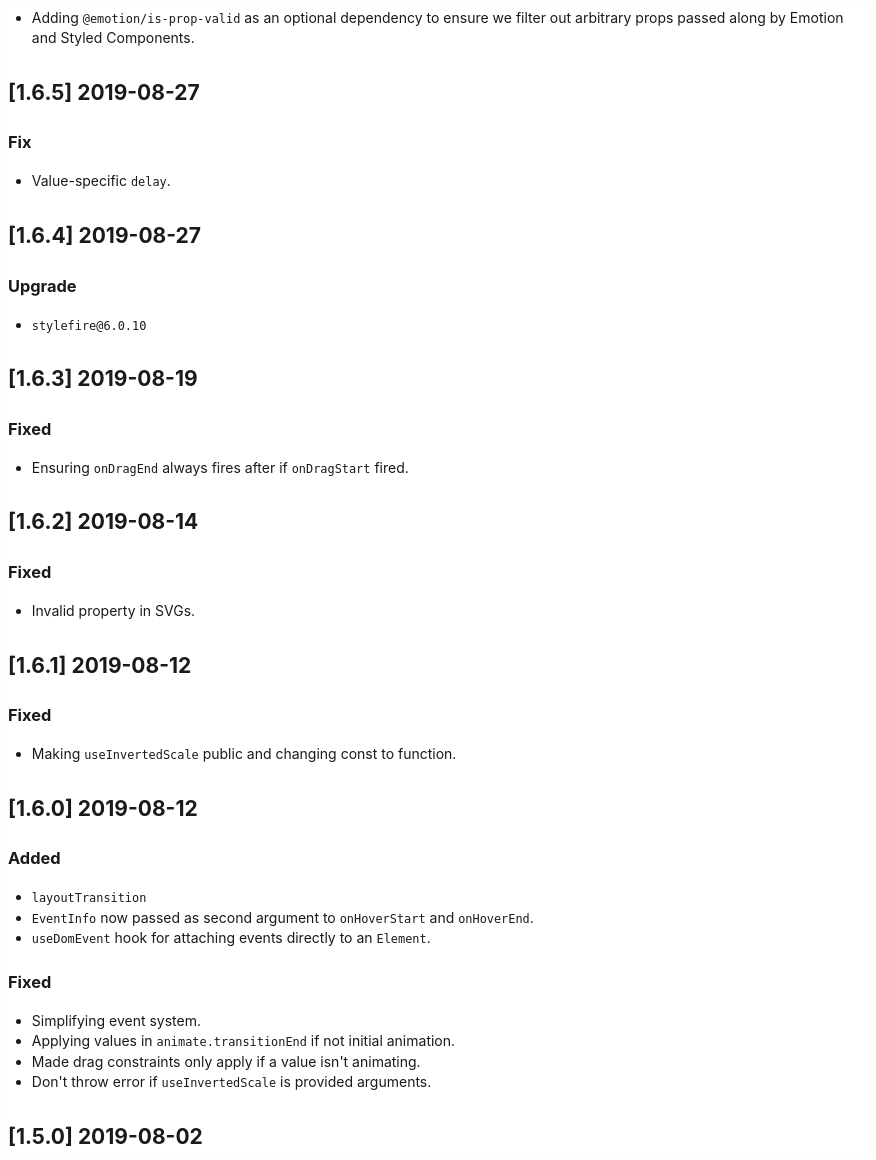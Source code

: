 -   Adding `@emotion/is-prop-valid` as an optional dependency to ensure we filter out arbitrary props passed along by Emotion and Styled Components.

## [1.6.5] 2019-08-27

### Fix

-   Value-specific `delay`.

## [1.6.4] 2019-08-27

### Upgrade

-   `stylefire@6.0.10`

## [1.6.3] 2019-08-19

### Fixed

-   Ensuring `onDragEnd` always fires after if `onDragStart` fired.

## [1.6.2] 2019-08-14

### Fixed

-   Invalid property in SVGs.

## [1.6.1] 2019-08-12

### Fixed

-   Making `useInvertedScale` public and changing const to function.

## [1.6.0] 2019-08-12

### Added

-   `layoutTransition`
-   `EventInfo` now passed as second argument to `onHoverStart` and `onHoverEnd`.
-   `useDomEvent` hook for attaching events directly to an `Element`.

### Fixed

-   Simplifying event system.
-   Applying values in `animate.transitionEnd` if not initial animation.
-   Made drag constraints only apply if a value isn't animating.
-   Don't throw error if `useInvertedScale` is provided arguments.

## [1.5.0] 2019-08-02
